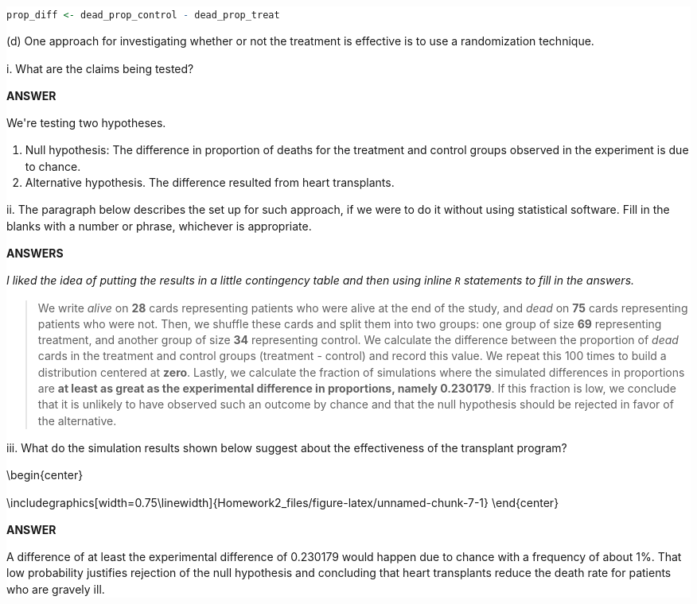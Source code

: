 ```r
prop_diff <- dead_prop_control - dead_prop_treat
```

(d) One approach for investigating whether or not the treatment is effective 
is to use a randomization technique.

i. What are the claims being tested?

**ANSWER**

We're testing two hypotheses.

1. Null hypothesis: The difference in proportion of deaths for the treatment and control groups observed in the experiment is due to chance.
1. Alternative hypothesis. The difference resulted from heart transplants.

ii. The paragraph below describes the set up for such approach, if we were 
to do it without using statistical software. Fill in the blanks with a number 
or phrase, whichever is appropriate.

**ANSWERS**

*I liked the idea of putting the results in a little contingency table and then using inline `R` statements to fill in the answers.*

> We write *alive* on **28** cards representing patients who were
alive at the end of the study, and *dead* on **75** cards 
representing patients who were not. Then, we shuffle these cards and split them 
into two groups: one group of size **69** representing treatment, and 
another group of size **34** representing control. We calculate the 
difference between the proportion of *dead* cards in the treatment and 
control groups (treatment - control) and record this value. We repeat this 100 
times to build a distribution centered at **zero**. Lastly, we calculate 
the fraction of simulations where the simulated differences in proportions are 
**at least as great as the experimental difference in proportions, namely 0.230179**. If this fraction is low, we conclude that it is unlikely to 
have observed such an outcome by chance and that the null hypothesis should 
be rejected in favor of the alternative.

iii. What do the simulation results shown below suggest about the effectiveness 
of the transplant program?



\begin{center}

\includegraphics[width=0.75\linewidth]{Homework2_files/figure-latex/unnamed-chunk-7-1} 
\end{center}

**ANSWER**

A difference of at least the experimental difference of 0.230179 would happen due to chance with a frequency of about 1%. That low probability justifies rejection of the null hypothesis and concluding that heart transplants reduce the death rate for patients who are gravely ill.

